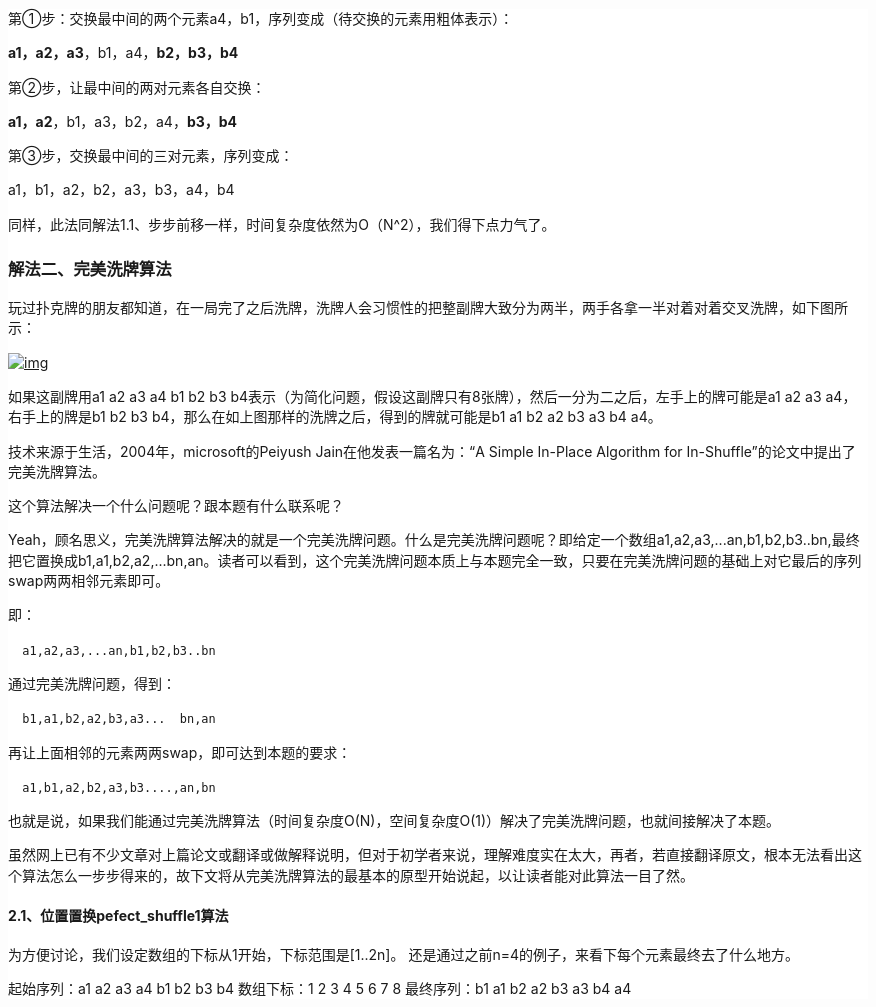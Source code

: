 第①步：交换最中间的两个元素a4，b1，序列变成（待交换的元素用粗体表示）：

**a1，a2，a3**，b1，a4，**b2，b3，b4**

第②步，让最中间的两对元素各自交换：

**a1，a2**，b1，a3，b2，a4，**b3，b4**

第③步，交换最中间的三对元素，序列变成：

a1，b1，a2，b2，a3，b3，a4，b4

同样，此法同解法1.1、步步前移一样，时间复杂度依然为O（N^2），我们得下点力气了。

### 解法二、完美洗牌算法

玩过扑克牌的朋友都知道，在一局完了之后洗牌，洗牌人会习惯性的把整副牌大致分为两半，两手各拿一半对着对着交叉洗牌，如下图所示：

[![img](https://github.com/julycoding/The-Art-Of-Programming-By-July/raw/master/ebook/images/35/35.1.jpg)](https://github.com/julycoding/The-Art-Of-Programming-By-July/blob/master/ebook/images/35/35.1.jpg)

如果这副牌用a1 a2 a3 a4 b1 b2 b3 b4表示（为简化问题，假设这副牌只有8张牌），然后一分为二之后，左手上的牌可能是a1 a2 a3 a4，右手上的牌是b1 b2 b3 b4，那么在如上图那样的洗牌之后，得到的牌就可能是b1 a1 b2 a2 b3 a3 b4 a4。

技术来源于生活，2004年，microsoft的Peiyush Jain在他发表一篇名为：“A Simple In-Place Algorithm for In-Shuffle”的论文中提出了完美洗牌算法。

这个算法解决一个什么问题呢？跟本题有什么联系呢？

Yeah，顾名思义，完美洗牌算法解决的就是一个完美洗牌问题。什么是完美洗牌问题呢？即给定一个数组a1,a2,a3,...an,b1,b2,b3..bn,最终把它置换成b1,a1,b2,a2,...bn,an。读者可以看到，这个完美洗牌问题本质上与本题完全一致，只要在完美洗牌问题的基础上对它最后的序列swap两两相邻元素即可。

即：

```
  a1,a2,a3,...an,b1,b2,b3..bn
```

通过完美洗牌问题，得到：

```
  b1,a1,b2,a2,b3,a3...  bn,an
```

再让上面相邻的元素两两swap，即可达到本题的要求：

```
  a1,b1,a2,b2,a3,b3....,an,bn
```

也就是说，如果我们能通过完美洗牌算法（时间复杂度O(N)，空间复杂度O(1)）解决了完美洗牌问题，也就间接解决了本题。

虽然网上已有不少文章对上篇论文或翻译或做解释说明，但对于初学者来说，理解难度实在太大，再者，若直接翻译原文，根本无法看出这个算法怎么一步步得来的，故下文将从完美洗牌算法的最基本的原型开始说起，以让读者能对此算法一目了然。

#### 2.1、位置置换pefect_shuffle1算法

为方便讨论，我们设定数组的下标从1开始，下标范围是[1..2n]。 还是通过之前n=4的例子，来看下每个元素最终去了什么地方。

起始序列：a1 a2 a3 a4 b1 b2 b3 b4 数组下标：1 2 3 4 5 6 7 8 最终序列：b1 a1 b2 a2 b3 a3 b4 a4
